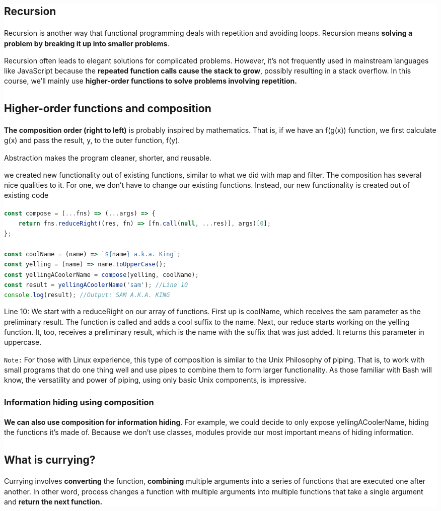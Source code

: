 ## Recursion
Recursion is another way that functional programming deals with repetition and avoiding loops. Recursion means **solving a problem by breaking it up into smaller problems**.

Recursion often leads to elegant solutions for complicated problems. However, it’s not frequently used in mainstream languages like JavaScript because the **repeated function calls cause the stack to grow**, possibly resulting in a stack overflow. In this course, we’ll mainly use **higher-order functions to solve problems involving repetition.**


## Higher-order functions and composition

**The composition order (right to left)** is probably inspired by mathematics. That is, if we have an f(g(x)) function, we first calculate g(x) and pass the result, y, to the outer function, f(y).

Abstraction makes the program cleaner, shorter, and reusable.

we created new functionality out of existing functions, similar to what we did with map and filter. The composition has several nice qualities to it. For one, we don’t have to change our existing functions. Instead, our new functionality is created out of existing code

```ts
const compose = (...fns) => (...args) => {
    return fns.reduceRight((res, fn) => [fn.call(null, ...res)], args)[0];
};

const coolName = (name) => `${name} a.k.a. King`;
const yelling = (name) => name.toUpperCase();
const yellingACoolerName = compose(yelling, coolName);
const result = yellingACoolerName('sam'); //Line 10
console.log(result); //Output: SAM A.K.A. KING
```

Line 10: We start with a reduceRight on our array of functions. First up is coolName, which receives the sam parameter as the preliminary result. The function is called and adds a cool suffix to the name. Next, our reduce starts working on the yelling function. It, too, receives a preliminary result, which is the name with the suffix that was just added. It returns this parameter in uppercase.

`Note:`
For those with Linux experience, this type of composition is similar to the Unix Philosophy of piping. That is, to work with small programs that do one thing well and use pipes to combine them to form larger functionality. As those familiar with Bash will know, the versatility and power of piping, using only basic Unix components, is impressive.

### Information hiding using composition
**We can also use composition for information hiding**. For example, we could decide to only expose yellingACoolerName, hiding the functions it’s made of. Because we don’t use classes, modules provide our most important means of hiding information.

## What is currying?

Currying involves **converting** the function, **combining** multiple arguments into a series of functions that are executed one after another. In other word, process changes a function with multiple arguments into multiple functions that take a single argument and **return the next function.**
